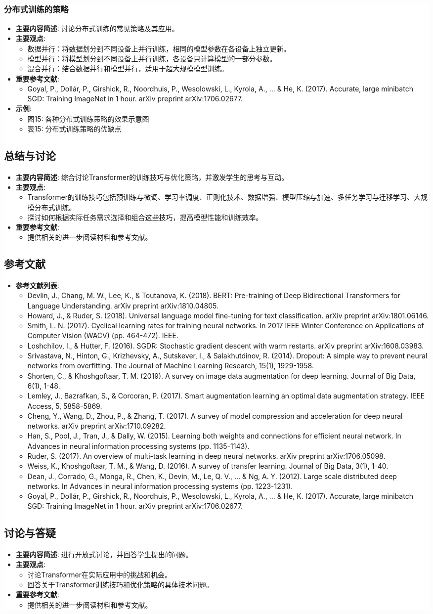 ### 分布式训练的策略

- **主要内容简述**: 讨论分布式训练的常见策略及其应用。
- **主要观点**:
  - 数据并行：将数据划分到不同设备上并行训练，相同的模型参数在各设备上独立更新。
  - 模型并行：将模型划分到不同设备上并行训练，各设备只计算模型的一部分参数。
  - 混合并行：结合数据并行和模型并行，适用于超大规模模型训练。
- **重要参考文献**:
  - Goyal, P., Dollár, P., Girshick, R., Noordhuis, P., Wesolowski, L., Kyrola, A., ... & He, K. (2017). Accurate, large minibatch SGD: Training ImageNet in 1 hour. arXiv preprint arXiv:1706.02677.
- **示例**:
  - 图15: 各种分布式训练策略的效果示意图
  - 表15: 分布式训练策略的优缺点

## 总结与讨论

- **主要内容简述**: 综合讨论Transformer的训练技巧与优化策略，并激发学生的思考与互动。
- **主要观点**:
  - Transformer的训练技巧包括预训练与微调、学习率调度、正则化技术、数据增强、模型压缩与加速、多任务学习与迁移学习、大规模分布式训练。
  - 探讨如何根据实际任务需求选择和组合这些技巧，提高模型性能和训练效率。
- **重要参考文献**:
  - 提供相关的进一步阅读材料和参考文献。

## 参考文献

- **参考文献列表**:
  - Devlin, J., Chang, M. W., Lee, K., & Toutanova, K. (2018). BERT: Pre-training of Deep Bidirectional Transformers for Language Understanding. arXiv preprint arXiv:1810.04805.
  - Howard, J., & Ruder, S. (2018). Universal language model fine-tuning for text classification. arXiv preprint arXiv:1801.06146.
  - Smith, L. N. (2017). Cyclical learning rates for training neural networks. In 2017 IEEE Winter Conference on Applications of Computer Vision (WACV) (pp. 464-472). IEEE.
  - Loshchilov, I., & Hutter, F. (2016). SGDR: Stochastic gradient descent with warm restarts. arXiv preprint arXiv:1608.03983.
  - Srivastava, N., Hinton, G., Krizhevsky, A., Sutskever, I., & Salakhutdinov, R. (2014). Dropout: A simple way to prevent neural networks from overfitting. The Journal of Machine Learning Research, 15(1), 1929-1958.
  - Shorten, C., & Khoshgoftaar, T. M. (2019). A survey on image data augmentation for deep learning. Journal of Big Data, 6(1), 1-48.
  - Lemley, J., Bazrafkan, S., & Corcoran, P. (2017). Smart augmentation learning an optimal data augmentation strategy. IEEE Access, 5, 5858-5869.
  - Cheng, Y., Wang, D., Zhou, P., & Zhang, T. (2017). A survey of model compression and acceleration for deep neural networks. arXiv preprint arXiv:1710.09282.
  - Han, S., Pool, J., Tran, J., & Dally, W. (2015). Learning both weights and connections for efficient neural network. In Advances in neural information processing systems (pp. 1135-1143).
  - Ruder, S. (2017). An overview of multi-task learning in deep neural networks. arXiv preprint arXiv:1706.05098.
  - Weiss, K., Khoshgoftaar, T. M., & Wang, D. (2016). A survey of transfer learning. Journal of Big Data, 3(1), 1-40.
  - Dean, J., Corrado, G., Monga, R., Chen, K., Devin, M., Le, Q. V., ... & Ng, A. Y. (2012). Large scale distributed deep networks. In Advances in neural information processing systems (pp. 1223-1231).
  - Goyal, P., Dollár, P., Girshick, R., Noordhuis, P., Wesolowski, L., Kyrola, A., ... & He, K. (2017). Accurate, large minibatch SGD: Training ImageNet in 1 hour. arXiv preprint arXiv:1706.02677.

## 讨论与答疑

- **主要内容简述**: 进行开放式讨论，并回答学生提出的问题。
- **主要观点**:
  - 讨论Transformer在实际应用中的挑战和机会。
  - 回答关于Transformer训练技巧和优化策略的具体技术问题。
- **重要参考文献**:
  - 提供相关的进一步阅读材料和参考文献。
